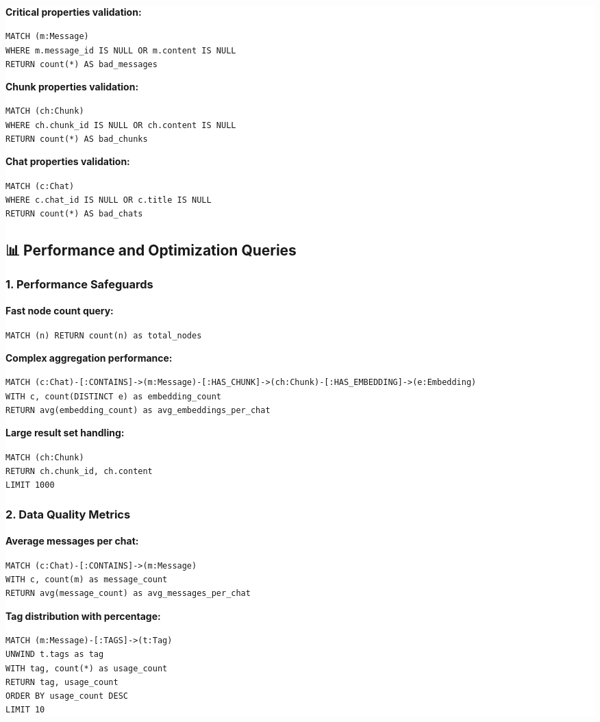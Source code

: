 **Critical properties validation:**
```cypher
MATCH (m:Message)
WHERE m.message_id IS NULL OR m.content IS NULL
RETURN count(*) AS bad_messages
```

**Chunk properties validation:**
```cypher
MATCH (ch:Chunk)
WHERE ch.chunk_id IS NULL OR ch.content IS NULL
RETURN count(*) AS bad_chunks
```

**Chat properties validation:**
```cypher
MATCH (c:Chat)
WHERE c.chat_id IS NULL OR c.title IS NULL
RETURN count(*) AS bad_chats
```

## 📊 Performance and Optimization Queries

### 1. Performance Safeguards

**Fast node count query:**
```cypher
MATCH (n) RETURN count(n) as total_nodes
```

**Complex aggregation performance:**
```cypher
MATCH (c:Chat)-[:CONTAINS]->(m:Message)-[:HAS_CHUNK]->(ch:Chunk)-[:HAS_EMBEDDING]->(e:Embedding)
WITH c, count(DISTINCT e) as embedding_count
RETURN avg(embedding_count) as avg_embeddings_per_chat
```

**Large result set handling:**
```cypher
MATCH (ch:Chunk)
RETURN ch.chunk_id, ch.content
LIMIT 1000
```

### 2. Data Quality Metrics

**Average messages per chat:**
```cypher
MATCH (c:Chat)-[:CONTAINS]->(m:Message)
WITH c, count(m) as message_count
RETURN avg(message_count) as avg_messages_per_chat
```

**Tag distribution with percentage:**
```cypher
MATCH (m:Message)-[:TAGS]->(t:Tag)
UNWIND t.tags as tag
WITH tag, count(*) as usage_count
RETURN tag, usage_count
ORDER BY usage_count DESC
LIMIT 10
```
